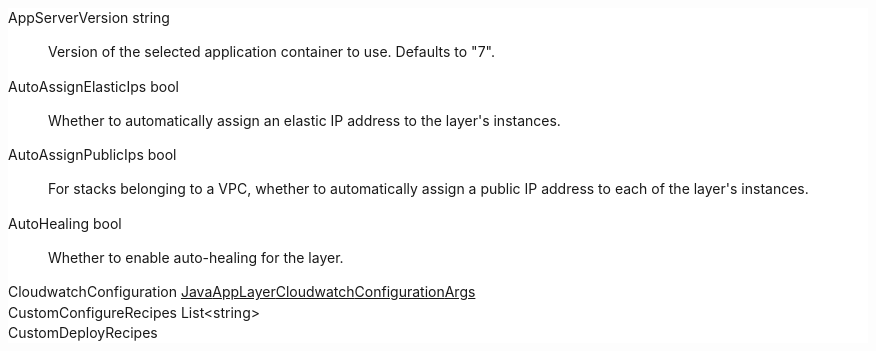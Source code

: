 <a data-swiftype-name="resource-property" data-swiftype-type="text" href="#appserverversion_csharp" style="color: inherit; text-decoration: inherit;">App<wbr>Server<wbr>Version</a>
</span>
        <span class="property-indicator"></span>
        <span class="property-type">string</span>
    </dt>
    <dd><p>Version of the selected application container to use. Defaults to &quot;7&quot;.</p>
</dd><dt class="property-optional"
            title="Optional">
        <span id="autoassignelasticips_csharp">
<a data-swiftype-name="resource-property" data-swiftype-type="text" href="#autoassignelasticips_csharp" style="color: inherit; text-decoration: inherit;">Auto<wbr>Assign<wbr>Elastic<wbr>Ips</a>
</span>
        <span class="property-indicator"></span>
        <span class="property-type">bool</span>
    </dt>
    <dd><p>Whether to automatically assign an elastic IP address to the layer's instances.</p>
</dd><dt class="property-optional"
            title="Optional">
        <span id="autoassignpublicips_csharp">
<a data-swiftype-name="resource-property" data-swiftype-type="text" href="#autoassignpublicips_csharp" style="color: inherit; text-decoration: inherit;">Auto<wbr>Assign<wbr>Public<wbr>Ips</a>
</span>
        <span class="property-indicator"></span>
        <span class="property-type">bool</span>
    </dt>
    <dd><p>For stacks belonging to a VPC, whether to automatically assign a public IP address to each of the layer's instances.</p>
</dd><dt class="property-optional"
            title="Optional">
        <span id="autohealing_csharp">
<a data-swiftype-name="resource-property" data-swiftype-type="text" href="#autohealing_csharp" style="color: inherit; text-decoration: inherit;">Auto<wbr>Healing</a>
</span>
        <span class="property-indicator"></span>
        <span class="property-type">bool</span>
    </dt>
    <dd><p>Whether to enable auto-healing for the layer.</p>
</dd><dt class="property-optional"
            title="Optional">
        <span id="cloudwatchconfiguration_csharp">
<a data-swiftype-name="resource-property" data-swiftype-type="text" href="#cloudwatchconfiguration_csharp" style="color: inherit; text-decoration: inherit;">Cloudwatch<wbr>Configuration</a>
</span>
        <span class="property-indicator"></span>
        <span class="property-type"><a href="#javaapplayercloudwatchconfiguration">Java<wbr>App<wbr>Layer<wbr>Cloudwatch<wbr>Configuration<wbr>Args</a></span>
    </dt>
    <dd></dd><dt class="property-optional"
            title="Optional">
        <span id="customconfigurerecipes_csharp">
<a data-swiftype-name="resource-property" data-swiftype-type="text" href="#customconfigurerecipes_csharp" style="color: inherit; text-decoration: inherit;">Custom<wbr>Configure<wbr>Recipes</a>
</span>
        <span class="property-indicator"></span>
        <span class="property-type">List&lt;string&gt;</span>
    </dt>
    <dd></dd><dt class="property-optional"
            title="Optional">
        <span id="customdeployrecipes_csharp">
<a data-swiftype-name="resource-property" data-swiftype-type="text" href="#customdeployrecipes_csharp" style="color: inherit; text-decoration: inherit;">Custom<wbr>Deploy<wbr>Recipes</a>
</span>
        <span class="property-indicator"></span>